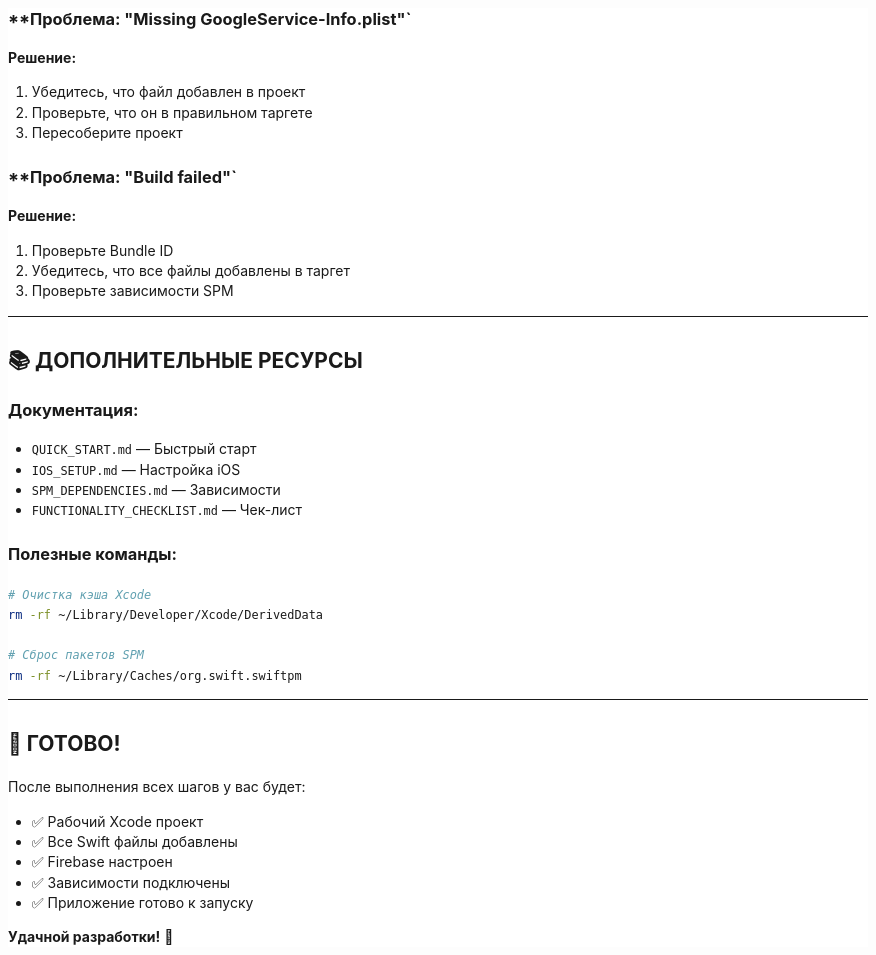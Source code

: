 ### **Проблема: "Missing GoogleService-Info.plist"`
**Решение:**
1. Убедитесь, что файл добавлен в проект
2. Проверьте, что он в правильном таргете
3. Пересоберите проект

### **Проблема: "Build failed"`
**Решение:**
1. Проверьте Bundle ID
2. Убедитесь, что все файлы добавлены в таргет
3. Проверьте зависимости SPM

---

## 📚 **ДОПОЛНИТЕЛЬНЫЕ РЕСУРСЫ**

### **Документация:**
- `QUICK_START.md` — Быстрый старт
- `IOS_SETUP.md` — Настройка iOS
- `SPM_DEPENDENCIES.md` — Зависимости
- `FUNCTIONALITY_CHECKLIST.md` — Чек-лист

### **Полезные команды:**
```bash
# Очистка кэша Xcode
rm -rf ~/Library/Developer/Xcode/DerivedData

# Сброс пакетов SPM
rm -rf ~/Library/Caches/org.swift.swiftpm
```

---

## 🎉 **ГОТОВО!**

После выполнения всех шагов у вас будет:
- ✅ Рабочий Xcode проект
- ✅ Все Swift файлы добавлены
- ✅ Firebase настроен
- ✅ Зависимости подключены
- ✅ Приложение готово к запуску

**Удачной разработки!** 🚀